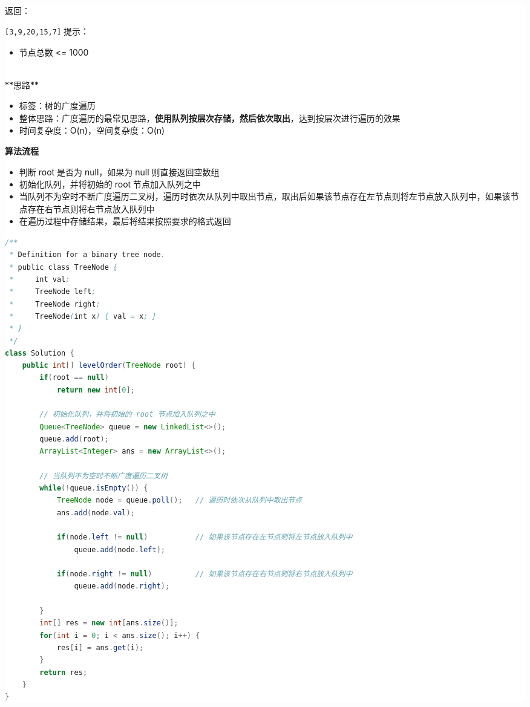 返回：

```[3,9,20,15,7]```
提示：

-   节点总数 <= 1000

<br/>
**思路**

-   标签：树的广度遍历
-   整体思路：广度遍历的最常见思路，**使用队列按层次存储，然后依次取出**，达到按层次进行遍历的效果
-   时间复杂度：O(n)，空间复杂度：O(n)

**算法流程**

-   判断 root 是否为 null，如果为 null 则直接返回空数组
-   初始化队列，并将初始的 root 节点加入队列之中
-   当队列不为空时不断广度遍历二叉树，遍历时依次从队列中取出节点，取出后如果该节点存在左节点则将左节点放入队列中，如果该节点存在右节点则将右节点放入队列中
-   在遍历过程中存储结果，最后将结果按照要求的格式返回

```java
/**
 * Definition for a binary tree node.
 * public class TreeNode {
 *     int val;
 *     TreeNode left;
 *     TreeNode right;
 *     TreeNode(int x) { val = x; }
 * }
 */
class Solution {
    public int[] levelOrder(TreeNode root) {
        if(root == null)
            return new int[0];
        
        // 初始化队列，并将初始的 root 节点加入队列之中
        Queue<TreeNode> queue = new LinkedList<>();
        queue.add(root);
        ArrayList<Integer> ans = new ArrayList<>();
        
        // 当队列不为空时不断广度遍历二叉树
        while(!queue.isEmpty()) {
            TreeNode node = queue.poll();	// 遍历时依次从队列中取出节点
            ans.add(node.val);
            
            if(node.left != null) 			// 如果该节点存在左节点则将左节点放入队列中
                queue.add(node.left);
            
            if(node.right != null)  		// 如果该节点存在右节点则将右节点放入队列中
                queue.add(node.right);
            
        }
        int[] res = new int[ans.size()];
        for(int i = 0; i < ans.size(); i++) {
            res[i] = ans.get(i);
        }
        return res;
    }
}
```
